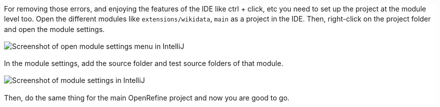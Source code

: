 For removing those errors, and enjoying the features of the IDE like ctrl + click, etc you need to set up the project at the module level too. Open the different modules like `extensions/wikidata`, `main` as a project in the IDE. Then, right-click on the project folder and open the module settings.

![Screenshot of open module settings menu in IntelliJ](/img/intellij-open-module-settings.png)

In the module settings, add the source folder and test source folders of that module. 

![Screenshot of module settings in IntelliJ](/img/intellij-module-settings.png)

Then, do the same thing for the main OpenRefine project and now you are good to go.

